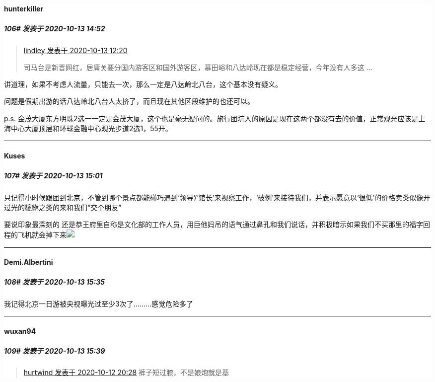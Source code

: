 ####  hunterkiller  
##### 106#       发表于 2020-10-13 14:52



<blockquote><a href="httphttps://bbs.saraba1st.com/2b/forum.php?mod=redirect&amp;goto=findpost&amp;pid=49037781&amp;ptid=1964815" target="_blank">lindley 发表于 2020-10-13 12:20</a>

司马台是新晋网红，居庸关要分国内游客区和国外游客区，慕田峪和八达岭现在都是稳定经营，今年没有人多这 ...</blockquote>
讲道理，如果不考虑人流量，只能去一次，那么一定是八达岭北八台，这个基本没有疑义。


问题是假期出游的话八达岭北八台人太挤了，而且现在其他区段维护的也还可以。


p.s. 金茂大厦东方明珠2选一一定是金茂大厦，这个也是毫无疑问的。旅行团坑人的原因是现在这两个都没有去的价值，正常观光应该是上海中心大厦顶层和环球金融中心观光步道2选1，55开。








*****

####  Kuses  
##### 107#       发表于 2020-10-13 15:01




只记得小时候跟团到北京，不管到哪个景点都能碰巧遇到‘领导’/‘馆长’来视察工作，‘破例’来接待我们，并表示愿意以‘很低’的价格卖类似像开过光的貔貅之类的来和我们“交个朋友”

要说印象最深刻的 还是恭王府里自称是文化部的工作人员，用巨他妈吊的语气通过鼻孔和我们说话，并积极暗示如果我们不买那里的福字回程的飞机就会掉下来<img src="https://static.saraba1st.com/image/smiley/face2017/037.png" referrerpolicy="no-referrer">







*****

####  Demi.Albertini  
##### 108#       发表于 2020-10-13 15:35




我记得北京一日游被央视曝光过至少3次了………感觉危险多了







*****

####  wuxan94  
##### 109#       发表于 2020-10-13 15:39



<blockquote><a href="httphttps://bbs.saraba1st.com/2b/forum.php?mod=redirect&amp;goto=findpost&amp;pid=49032093&amp;ptid=1964815" target="_blank">hurtwind 发表于 2020-10-12 20:28</a>
裤子短过膝，不是娘炮就是基
